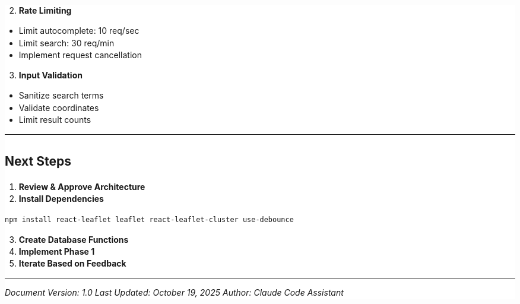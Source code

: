 2. **Rate Limiting**
- Limit autocomplete: 10 req/sec
- Limit search: 30 req/min
- Implement request cancellation

3. **Input Validation**
- Sanitize search terms
- Validate coordinates
- Limit result counts

---

## Next Steps

1. **Review & Approve Architecture**
2. **Install Dependencies**
```bash
npm install react-leaflet leaflet react-leaflet-cluster use-debounce
```
3. **Create Database Functions**
4. **Implement Phase 1**
5. **Iterate Based on Feedback**

---

*Document Version: 1.0*
*Last Updated: October 19, 2025*
*Author: Claude Code Assistant*